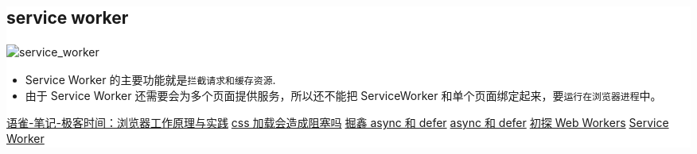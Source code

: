## service worker

![service_worker](/assets/browser/theory/15.png)

- Service Worker 的主要功能就是<code>拦截请求和缓存资源</code>.
- 由于 Service Worker 还需要会为多个页面提供服务，所以还不能把 ServiceWorker 和单个页面绑定起来，要<code>运行在浏览器进程</code>中。

[语雀-笔记-极客时间：浏览器工作原理与实践](https://www.yuque.com/u517947/auk4bs/yzhx9r)
[css 加载会造成阻塞吗](https://segmentfault.com/a/1190000018130499)
[掘鑫 async 和 defer](https://juejin.cn/post/6894629999215640583)
[async 和 defer](https://www.growingwiththeweb.com/2014/02/async-vs-defer-attributes.html)
[初探 Web Workers](https://juejin.cn/post/6971451348227194894#heading-0)
[Service Worker](https://juejin.cn/post/6844903729972396039#heading-19)

<style scoped>
img {
  width: 70%
}
</style>
